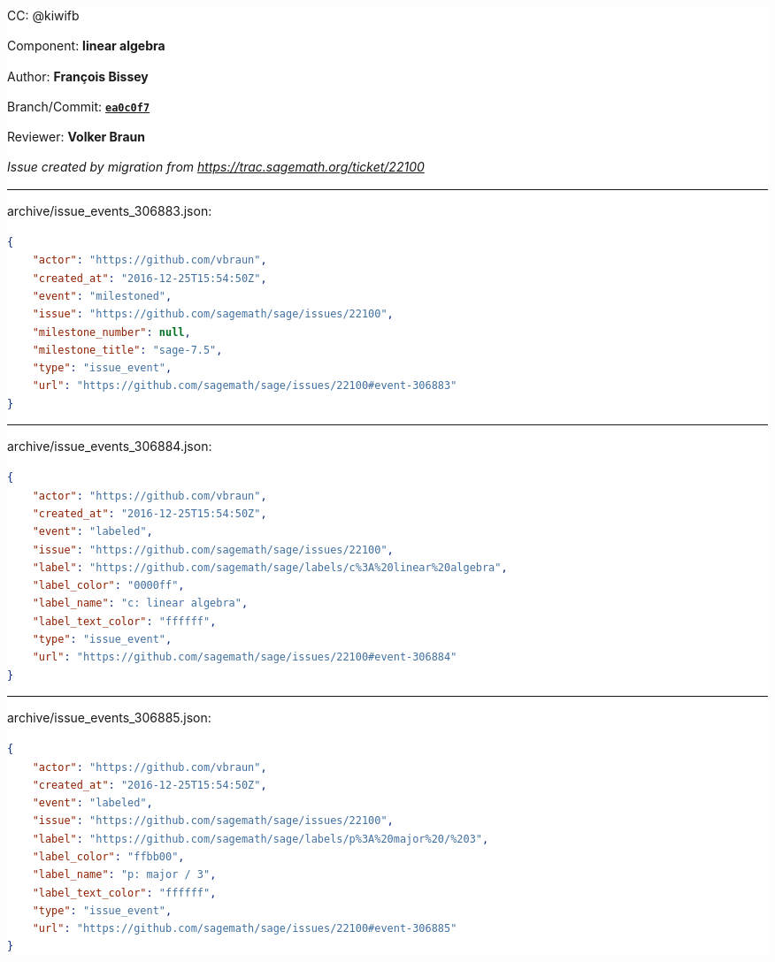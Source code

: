 CC:  @kiwifb

Component: **linear algebra**

Author: **François Bissey**

Branch/Commit: **[`ea0c0f7`](https://github.com/sagemath/sagetrac-mirror/commit/ea0c0f7d1687b1fa8ede2df6407d385b6bdd6628)**

Reviewer: **Volker Braun**

_Issue created by migration from https://trac.sagemath.org/ticket/22100_





---

archive/issue_events_306883.json:
```json
{
    "actor": "https://github.com/vbraun",
    "created_at": "2016-12-25T15:54:50Z",
    "event": "milestoned",
    "issue": "https://github.com/sagemath/sage/issues/22100",
    "milestone_number": null,
    "milestone_title": "sage-7.5",
    "type": "issue_event",
    "url": "https://github.com/sagemath/sage/issues/22100#event-306883"
}
```



---

archive/issue_events_306884.json:
```json
{
    "actor": "https://github.com/vbraun",
    "created_at": "2016-12-25T15:54:50Z",
    "event": "labeled",
    "issue": "https://github.com/sagemath/sage/issues/22100",
    "label": "https://github.com/sagemath/sage/labels/c%3A%20linear%20algebra",
    "label_color": "0000ff",
    "label_name": "c: linear algebra",
    "label_text_color": "ffffff",
    "type": "issue_event",
    "url": "https://github.com/sagemath/sage/issues/22100#event-306884"
}
```



---

archive/issue_events_306885.json:
```json
{
    "actor": "https://github.com/vbraun",
    "created_at": "2016-12-25T15:54:50Z",
    "event": "labeled",
    "issue": "https://github.com/sagemath/sage/issues/22100",
    "label": "https://github.com/sagemath/sage/labels/p%3A%20major%20/%203",
    "label_color": "ffbb00",
    "label_name": "p: major / 3",
    "label_text_color": "ffffff",
    "type": "issue_event",
    "url": "https://github.com/sagemath/sage/issues/22100#event-306885"
}
```
